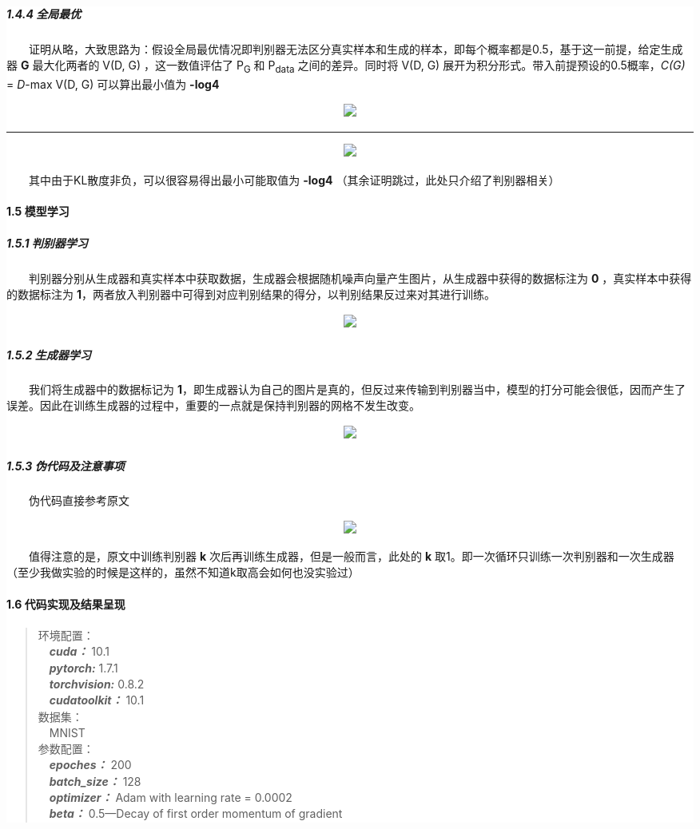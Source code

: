 ##### 1.4.4 全局最优
&emsp;&emsp;证明从略，大致思路为：假设全局最优情况即判别器无法区分真实样本和生成的样本，即每个概率都是0.5，基于这一前提，给定生成器 **G** 最大化两者的 V(D, G) ，这一数值评估了 P<sub>G</sub> 和 P<sub>data</sub> 之间的差异。同时将 V(D, G) 展开为积分形式。带入前提预设的0.5概率，*C(G)* = *D*-max V(D, G) 可以算出最小值为 **-log4** 

<div align=center>
<img src="https://z3.ax1x.com/2021/07/20/WY8d1I.png"><br/>
</div>

-----------------

<div align=center>
<img src="https://z3.ax1x.com/2021/07/20/WY8a9A.png">
</div>

&emsp;&emsp;其中由于KL散度非负，可以很容易得出最小可能取值为 **-log4** （其余证明跳过，此处只介绍了判别器相关）

#### 1.5 模型学习
##### 1.5.1 判别器学习
&emsp;&emsp;判别器分别从生成器和真实样本中获取数据，生成器会根据随机噪声向量产生图片，从生成器中获得的数据标注为 **0** ，真实样本中获得的数据标注为 **1**，两者放入判别器中可得到对应判别结果的得分，以判别结果反过来对其进行训练。

<div align=center>
<img src="https://z3.ax1x.com/2021/07/20/WYG0PJ.png">
</div>

##### 1.5.2 生成器学习
&emsp;&emsp;我们将生成器中的数据标记为 **1**，即生成器认为自己的图片是真的，但反过来传输到判别器当中，模型的打分可能会很低，因而产生了误差。因此在训练生成器的过程中，重要的一点就是保持判别器的网格不发生改变。

<div align=center>
<img src="https://z3.ax1x.com/2021/07/20/WYGd54.png">
</div>

##### 1.5.3 伪代码及注意事项
&emsp;&emsp;伪代码直接参考原文

<div align=center>
<img src="https://z3.ax1x.com/2021/07/20/WYJCLV.png">
</div>

&emsp;&emsp;值得注意的是，原文中训练判别器 **k** 次后再训练生成器，但是一般而言，此处的 **k** 取1。即一次循环只训练一次判别器和一次生成器（至少我做实验的时候是这样的，虽然不知道k取高会如何也没实验过）

#### 1.6 代码实现及结果呈现
>环境配置：<br/>
&emsp;***cuda：*** 10.1<br/>
&emsp;***pytorch:*** 1.7.1<br/>
&emsp;***torchvision:*** 0.8.2<br/>
&emsp;***cudatoolkit：*** 10.1<br/>
数据集：<br/>
&emsp;MNIST<br/>
参数配置：<br/>
&emsp;***epoches：*** 200<br/>
&emsp;***batch_size：*** 128<br/>
&emsp;***optimizer：*** Adam with learning rate = 0.0002<br/>
&emsp;***beta：*** 0.5—Decay of first order momentum of gradient<br/>
